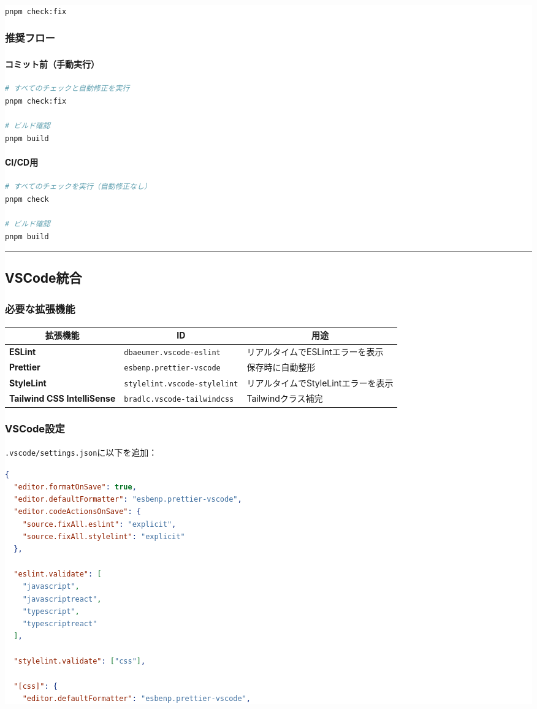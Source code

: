 ```bash
pnpm check:fix
```

### 推奨フロー

#### コミット前（手動実行）

```bash
# すべてのチェックと自動修正を実行
pnpm check:fix

# ビルド確認
pnpm build
```

#### CI/CD用

```bash
# すべてのチェックを実行（自動修正なし）
pnpm check

# ビルド確認
pnpm build
```

---

## VSCode統合

### 必要な拡張機能

| 拡張機能 | ID | 用途 |
|---------|---|------|
| **ESLint** | `dbaeumer.vscode-eslint` | リアルタイムでESLintエラーを表示 |
| **Prettier** | `esbenp.prettier-vscode` | 保存時に自動整形 |
| **StyleLint** | `stylelint.vscode-stylelint` | リアルタイムでStyleLintエラーを表示 |
| **Tailwind CSS IntelliSense** | `bradlc.vscode-tailwindcss` | Tailwindクラス補完 |

### VSCode設定

`.vscode/settings.json`に以下を追加：

```json
{
  "editor.formatOnSave": true,
  "editor.defaultFormatter": "esbenp.prettier-vscode",
  "editor.codeActionsOnSave": {
    "source.fixAll.eslint": "explicit",
    "source.fixAll.stylelint": "explicit"
  },

  "eslint.validate": [
    "javascript",
    "javascriptreact",
    "typescript",
    "typescriptreact"
  ],

  "stylelint.validate": ["css"],

  "[css]": {
    "editor.defaultFormatter": "esbenp.prettier-vscode",
```